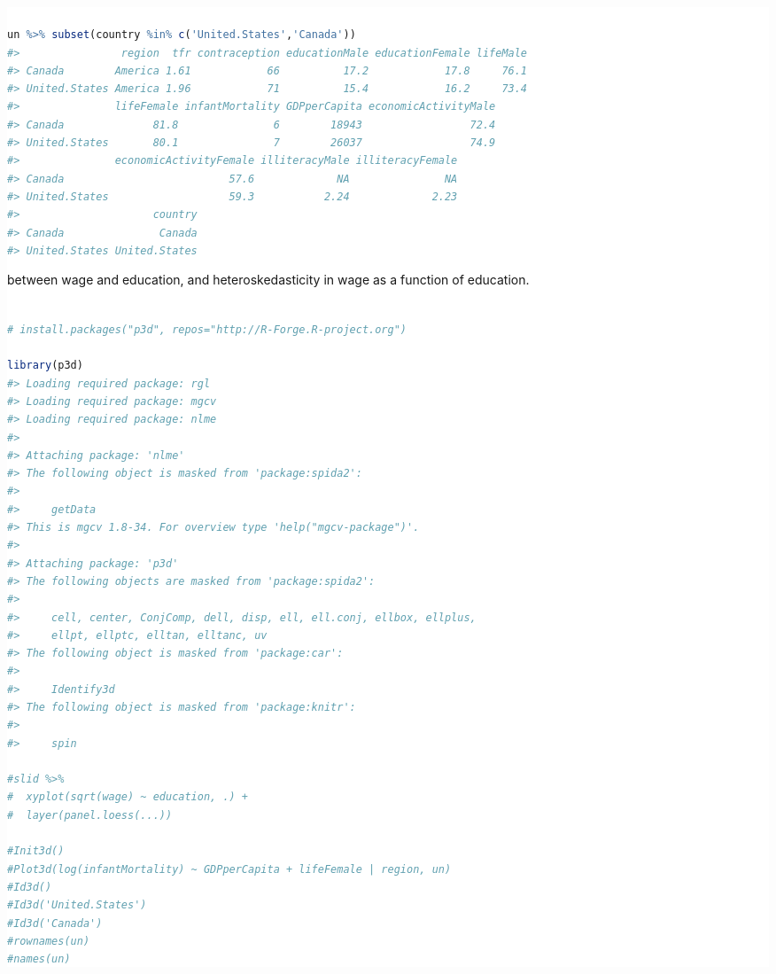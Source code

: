 ```r

un %>% subset(country %in% c('United.States','Canada'))
#>                region  tfr contraception educationMale educationFemale lifeMale
#> Canada        America 1.61            66          17.2            17.8     76.1
#> United.States America 1.96            71          15.4            16.2     73.4
#>               lifeFemale infantMortality GDPperCapita economicActivityMale
#> Canada              81.8               6        18943                 72.4
#> United.States       80.1               7        26037                 74.9
#>               economicActivityFemale illiteracyMale illiteracyFemale
#> Canada                          57.6             NA               NA
#> United.States                   59.3           2.24             2.23
#>                     country
#> Canada               Canada
#> United.States United.States
```

between wage and education, and heteroskedasticity in wage as a function of education.


```r

# install.packages("p3d", repos="http://R-Forge.R-project.org")

library(p3d)
#> Loading required package: rgl
#> Loading required package: mgcv
#> Loading required package: nlme
#> 
#> Attaching package: 'nlme'
#> The following object is masked from 'package:spida2':
#> 
#>     getData
#> This is mgcv 1.8-34. For overview type 'help("mgcv-package")'.
#> 
#> Attaching package: 'p3d'
#> The following objects are masked from 'package:spida2':
#> 
#>     cell, center, ConjComp, dell, disp, ell, ell.conj, ellbox, ellplus,
#>     ellpt, ellptc, elltan, elltanc, uv
#> The following object is masked from 'package:car':
#> 
#>     Identify3d
#> The following object is masked from 'package:knitr':
#> 
#>     spin

#slid %>% 
#  xyplot(sqrt(wage) ~ education, .) + 
#  layer(panel.loess(...))

#Init3d()
#Plot3d(log(infantMortality) ~ GDPperCapita + lifeFemale | region, un)
#Id3d()
#Id3d('United.States')
#Id3d('Canada')
#rownames(un)
#names(un)
```
